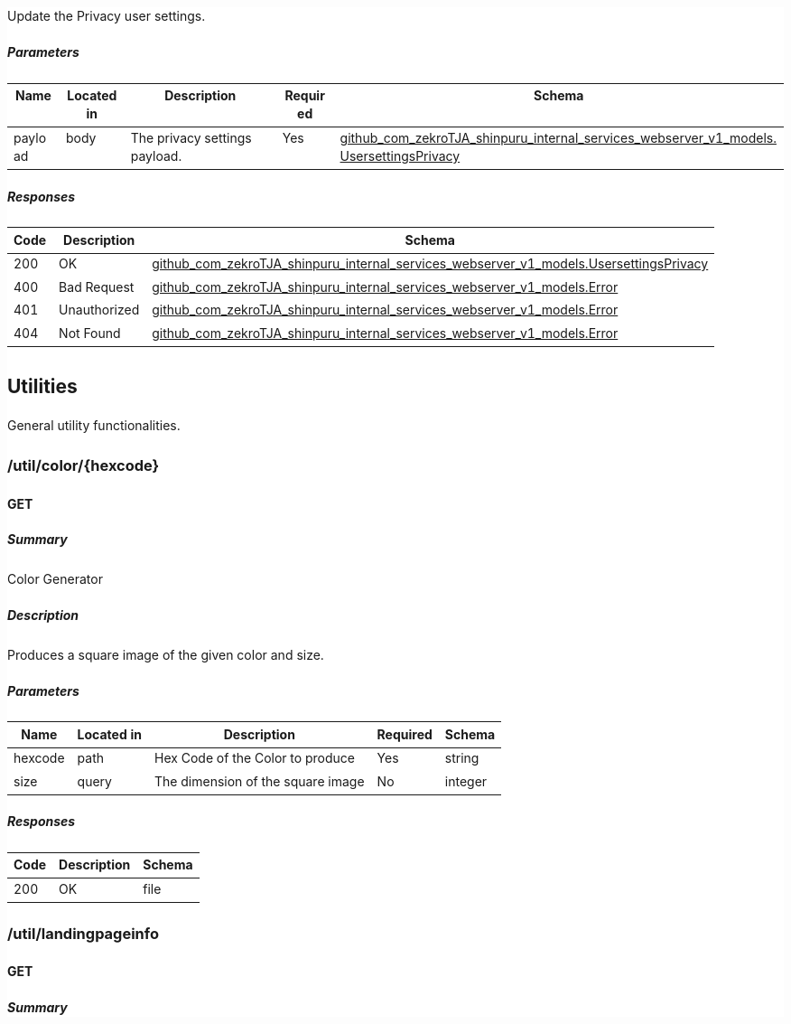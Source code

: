 Update the Privacy user settings.

##### Parameters

| Name | Located in | Description | Required | Schema |
| ---- | ---------- | ----------- | -------- | ------ |
| payload | body | The privacy settings payload. | Yes | [github_com_zekroTJA_shinpuru_internal_services_webserver_v1_models.UsersettingsPrivacy](#github_com_zekrotja_shinpuru_internal_services_webserver_v1_modelsusersettingsprivacy) |

##### Responses

| Code | Description | Schema |
| ---- | ----------- | ------ |
| 200 | OK | [github_com_zekroTJA_shinpuru_internal_services_webserver_v1_models.UsersettingsPrivacy](#github_com_zekrotja_shinpuru_internal_services_webserver_v1_modelsusersettingsprivacy) |
| 400 | Bad Request | [github_com_zekroTJA_shinpuru_internal_services_webserver_v1_models.Error](#github_com_zekrotja_shinpuru_internal_services_webserver_v1_modelserror) |
| 401 | Unauthorized | [github_com_zekroTJA_shinpuru_internal_services_webserver_v1_models.Error](#github_com_zekrotja_shinpuru_internal_services_webserver_v1_modelserror) |
| 404 | Not Found | [github_com_zekroTJA_shinpuru_internal_services_webserver_v1_models.Error](#github_com_zekrotja_shinpuru_internal_services_webserver_v1_modelserror) |

## Utilities
General utility functionalities.

### /util/color/{hexcode}

#### GET
##### Summary

Color Generator

##### Description

Produces a square image of the given color and size.

##### Parameters

| Name | Located in | Description | Required | Schema |
| ---- | ---------- | ----------- | -------- | ------ |
| hexcode | path | Hex Code of the Color to produce | Yes | string |
| size | query | The dimension of the square image | No | integer |

##### Responses

| Code | Description | Schema |
| ---- | ----------- | ------ |
| 200 | OK | file |

### /util/landingpageinfo

#### GET
##### Summary
